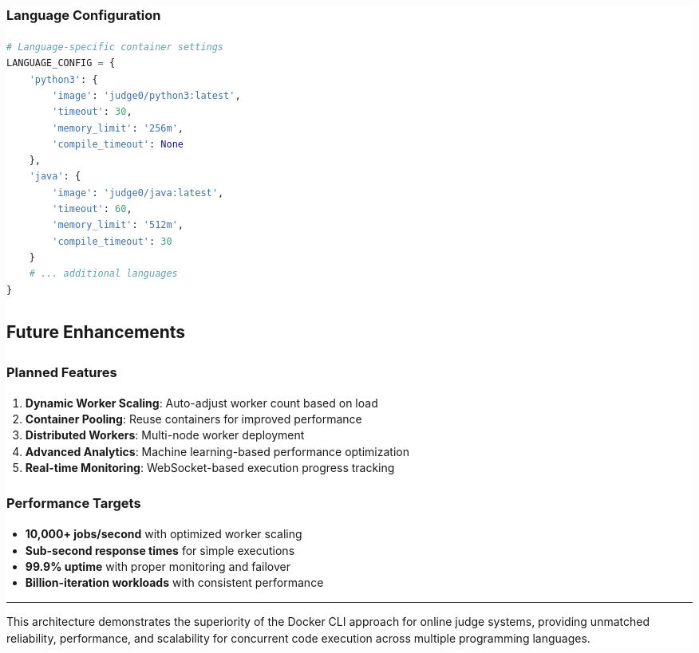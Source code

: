 ### Language Configuration
```python
# Language-specific container settings
LANGUAGE_CONFIG = {
    'python3': {
        'image': 'judge0/python3:latest',
        'timeout': 30,
        'memory_limit': '256m',
        'compile_timeout': None
    },
    'java': {
        'image': 'judge0/java:latest',
        'timeout': 60,
        'memory_limit': '512m',
        'compile_timeout': 30
    }
    # ... additional languages
}
```

## Future Enhancements

### Planned Features
1. **Dynamic Worker Scaling**: Auto-adjust worker count based on load
2. **Container Pooling**: Reuse containers for improved performance
3. **Distributed Workers**: Multi-node worker deployment
4. **Advanced Analytics**: Machine learning-based performance optimization
5. **Real-time Monitoring**: WebSocket-based execution progress tracking

### Performance Targets
- **10,000+ jobs/second** with optimized worker scaling
- **Sub-second response times** for simple executions
- **99.9% uptime** with proper monitoring and failover
- **Billion-iteration workloads** with consistent performance

---

This architecture demonstrates the superiority of the Docker CLI approach for online judge systems, providing unmatched reliability, performance, and scalability for concurrent code execution across multiple programming languages.
